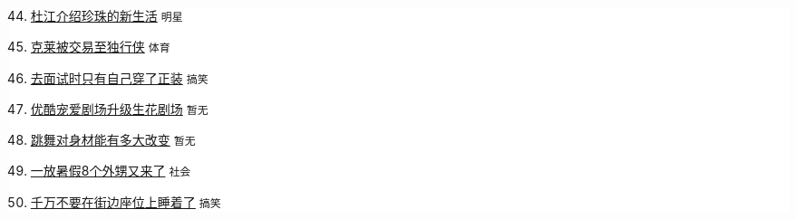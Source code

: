 44. [杜江介绍珍珠的新生活](https://m.weibo.cn/search?containerid=100103type%3D1%26t%3D10%26q%3D%23%E6%9D%9C%E6%B1%9F%E4%BB%8B%E7%BB%8D%E7%8F%8D%E7%8F%A0%E7%9A%84%E6%96%B0%E7%94%9F%E6%B4%BB%23&stream_entry_id=31&isnewpage=1&extparam=seat%3D1%26flag%3D1%26band_rank%3D41%26q%3D%2523%25E6%259D%259C%25E6%25B1%259F%25E4%25BB%258B%25E7%25BB%258D%25E7%258F%258D%25E7%258F%25A0%25E7%259A%2584%25E6%2596%25B0%25E7%2594%259F%25E6%25B4%25BB%2523%26realpos%3D41%26cate%3D5001%26dgr%3D0%26pos%3D42%26stream_entry_id%3D31%26c_type%3D31%26filter_type%3Drealtimehot%26lcate%3D5001%26display_time%3D1719885514%26pre_seqid%3D171988551415804134129) `明星` 

45. [克莱被交易至独行侠](https://m.weibo.cn/search?containerid=100103type%3D1%26t%3D10%26q%3D%23%E5%85%8B%E8%8E%B1%E8%A2%AB%E4%BA%A4%E6%98%93%E8%87%B3%E7%8B%AC%E8%A1%8C%E4%BE%A0%23&stream_entry_id=31&isnewpage=1&extparam=seat%3D1%26flag%3D0%26band_rank%3D42%26q%3D%2523%25E5%2585%258B%25E8%258E%25B1%25E8%25A2%25AB%25E4%25BA%25A4%25E6%2598%2593%25E8%2587%25B3%25E7%258B%25AC%25E8%25A1%258C%25E4%25BE%25A0%2523%26realpos%3D42%26cate%3D5001%26dgr%3D0%26pos%3D43%26stream_entry_id%3D31%26c_type%3D31%26filter_type%3Drealtimehot%26lcate%3D5001%26display_time%3D1719885514%26pre_seqid%3D171988551415804134129) `体育` 

46. [去面试时只有自己穿了正装](https://m.weibo.cn/search?containerid=100103type%3D1%26t%3D10%26q%3D%23%E5%8E%BB%E9%9D%A2%E8%AF%95%E6%97%B6%E5%8F%AA%E6%9C%89%E8%87%AA%E5%B7%B1%E7%A9%BF%E4%BA%86%E6%AD%A3%E8%A3%85%23&stream_entry_id=31&isnewpage=1&extparam=seat%3D1%26flag%3D0%26band_rank%3D43%26q%3D%2523%25E5%258E%25BB%25E9%259D%25A2%25E8%25AF%2595%25E6%2597%25B6%25E5%258F%25AA%25E6%259C%2589%25E8%2587%25AA%25E5%25B7%25B1%25E7%25A9%25BF%25E4%25BA%2586%25E6%25AD%25A3%25E8%25A3%2585%2523%26realpos%3D43%26cate%3D5001%26dgr%3D0%26pos%3D44%26stream_entry_id%3D31%26c_type%3D31%26filter_type%3Drealtimehot%26lcate%3D5001%26display_time%3D1719885514%26pre_seqid%3D171988551415804134129) `搞笑` 

47. [优酷宠爱剧场升级生花剧场](https://m.weibo.cn/search?containerid=100103type%3D1%26t%3D10%26q%3D%23%E4%BC%98%E9%85%B7%E5%AE%A0%E7%88%B1%E5%89%A7%E5%9C%BA%E5%8D%87%E7%BA%A7%E7%94%9F%E8%8A%B1%E5%89%A7%E5%9C%BA%23&stream_entry_id=31&isnewpage=1&extparam=seat%3D1%26flag%3D1%26band_rank%3D44%26q%3D%2523%25E4%25BC%2598%25E9%2585%25B7%25E5%25AE%25A0%25E7%2588%25B1%25E5%2589%25A7%25E5%259C%25BA%25E5%258D%2587%25E7%25BA%25A7%25E7%2594%259F%25E8%258A%25B1%25E5%2589%25A7%25E5%259C%25BA%2523%26realpos%3D44%26cate%3D5001%26dgr%3D0%26pos%3D45%26stream_entry_id%3D31%26c_type%3D31%26filter_type%3Drealtimehot%26lcate%3D5001%26display_time%3D1719885514%26pre_seqid%3D171988551415804134129) `暂无` 

48. [跳舞对身材能有多大改变](https://m.weibo.cn/search?containerid=100103type%3D1%26t%3D10%26q%3D%23%E8%B7%B3%E8%88%9E%E5%AF%B9%E8%BA%AB%E6%9D%90%E8%83%BD%E6%9C%89%E5%A4%9A%E5%A4%A7%E6%94%B9%E5%8F%98%23&stream_entry_id=31&isnewpage=1&extparam=seat%3D1%26flag%3D0%26band_rank%3D45%26q%3D%2523%25E8%25B7%25B3%25E8%2588%259E%25E5%25AF%25B9%25E8%25BA%25AB%25E6%259D%2590%25E8%2583%25BD%25E6%259C%2589%25E5%25A4%259A%25E5%25A4%25A7%25E6%2594%25B9%25E5%258F%2598%2523%26realpos%3D45%26cate%3D5001%26dgr%3D0%26pos%3D46%26stream_entry_id%3D31%26c_type%3D31%26filter_type%3Drealtimehot%26lcate%3D5001%26display_time%3D1719885514%26pre_seqid%3D171988551415804134129) `暂无` 

49. [一放暑假8个外甥又来了](https://m.weibo.cn/search?containerid=100103type%3D1%26t%3D10%26q%3D%23%E4%B8%80%E6%94%BE%E6%9A%91%E5%81%878%E4%B8%AA%E5%A4%96%E7%94%A5%E5%8F%88%E6%9D%A5%E4%BA%86%23&stream_entry_id=31&isnewpage=1&extparam=seat%3D1%26flag%3D32768%26band_rank%3D46%26q%3D%2523%25E4%25B8%2580%25E6%2594%25BE%25E6%259A%2591%25E5%2581%25878%25E4%25B8%25AA%25E5%25A4%2596%25E7%2594%25A5%25E5%258F%2588%25E6%259D%25A5%25E4%25BA%2586%2523%26realpos%3D46%26cate%3D5001%26dgr%3D0%26pos%3D47%26stream_entry_id%3D31%26c_type%3D31%26filter_type%3Drealtimehot%26lcate%3D5001%26display_time%3D1719885514%26pre_seqid%3D171988551415804134129) `社会` 

50. [千万不要在街边座位上睡着了](https://m.weibo.cn/search?containerid=100103type%3D1%26t%3D10%26q%3D%E5%8D%83%E4%B8%87%E4%B8%8D%E8%A6%81%E5%9C%A8%E8%A1%97%E8%BE%B9%E5%BA%A7%E4%BD%8D%E4%B8%8A%E7%9D%A1%E7%9D%80%E4%BA%86&stream_entry_id=31&isnewpage=1&extparam=seat%3D1%26flag%3D0%26band_rank%3D47%26q%3D%25E5%258D%2583%25E4%25B8%2587%25E4%25B8%258D%25E8%25A6%2581%25E5%259C%25A8%25E8%25A1%2597%25E8%25BE%25B9%25E5%25BA%25A7%25E4%25BD%258D%25E4%25B8%258A%25E7%259D%25A1%25E7%259D%2580%25E4%25BA%2586%26realpos%3D47%26cate%3D5001%26dgr%3D0%26pos%3D48%26stream_entry_id%3D31%26c_type%3D31%26filter_type%3Drealtimehot%26lcate%3D5001%26display_time%3D1719885514%26pre_seqid%3D171988551415804134129) `搞笑` 
